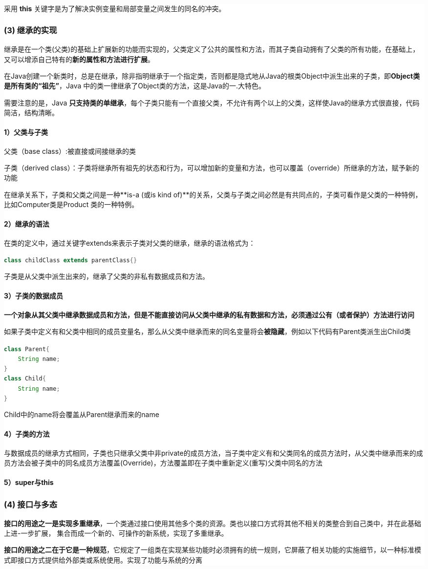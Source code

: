采用 **this** 关键字是为了解决实例变量和局部变量之间发生的同名的冲突。

### (3) 继承的实现

继承是在一个类(父类)的基础上扩展新的功能而实现的，父类定义了公共的属性和方法，而其子类自动拥有了父类的所有功能，在基础上，又可以增添自己特有的**新的属性和方法进行扩展**。

在Java创建一个新类时，总是在继承，除非指明继承于一个指定类，否则都是隐式地从Java的根类Object中派生出来的子类，即**Object类是所有类的“祖先”**，Java 中的类一律继承了Object类的方法，这是Java的一.大特色。

需要注意的是，Java **只支持类的单继承**，每个子类只能有一个直接父类，不允许有两个以上的父类，这样使Java的继承方式很直接，代码简洁，结构清晰。

#### 1）父类与子类

父类（base class）:被直接或间接继承的类

子类（derived class）：子类将继承所有祖先的状态和行为，可以增加新的变量和方法，也可以覆盖（override）所继承的方法，赋予新的功能

在继承关系下，子类和父类之间是一种**is-a (或is kind of)**的关系，父类与子类之间必然是有共同点的，子类可看作是父类的一种特例，比如Computer类是Product 类的一种特例。

#### 2）继承的语法

在类的定义中，通过关键字extends来表示子类对父类的继承，继承的语法格式为：

```java
class childClass extends parentClass{}
```

子类是从父类中派生出来的，继承了父类的非私有数据成员和方法。

#### 3）子类的数据成员

**一个对象从其父类中继承数据成员和方法，但是不能直接访问从父类中继承的私有数据和方法，必须通过公有（或者保护）方法进行访问**

如果子类中定义有和父类中相同的成员变量名，那么从父类中继承而来的同名变量将会**被隐藏**，例如以下代码有Parent类派生出Child类

```java
class Parent{
    String name;
}
class Child{
    String name;
}
```

Child中的name将会覆盖从Parent继承而来的name

#### 4）子类的方法

与数据成员的继承方式相同，子类也只继承父类中非private的成员方法，当子类中定义有和父类同名的成员方法时，从父类中继承而来的成员方法会被子类中的同名成员方法覆盖(Override)，方法覆盖即在子类中重新定义(重写)父类中同名的方法

#### 5）super与this

### (4) 接口与多态

**接口的用途之一是实现多重继承**，一个类通过接口使用其他多个类的资源。类也以接口方式将其他不相关的类整合到自己类中，并在此基础上进-一步扩展， 集合而成一个新的、可操作的新系统，实现了多重继承。

**接口的用途之二在于它是一种规范**，它规定了一组类在实现某些功能时必须拥有的统一规则，它屏蔽了相关功能的实施细节，以一种标准模式即接口方式提供给外部类或系统使用。实现了功能与系统的分离
